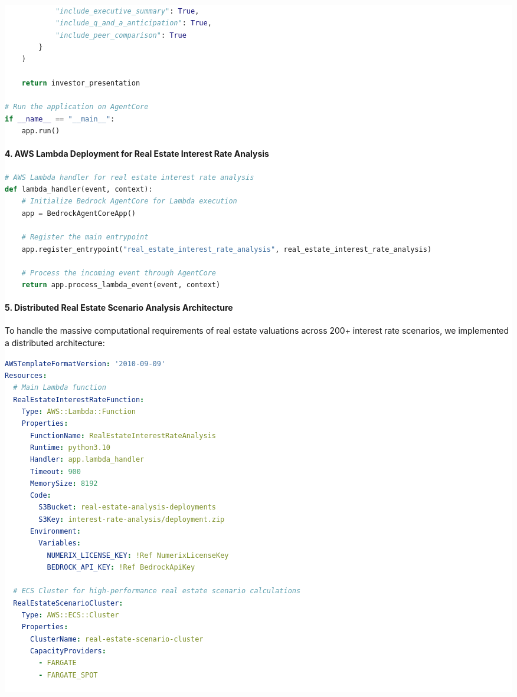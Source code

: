 ```python
            "include_executive_summary": True,
            "include_q_and_a_anticipation": True,
            "include_peer_comparison": True
        }
    )
    
    return investor_presentation

# Run the application on AgentCore
if __name__ == "__main__":
    app.run()
```

#### 4. AWS Lambda Deployment for Real Estate Interest Rate Analysis

```python
# AWS Lambda handler for real estate interest rate analysis
def lambda_handler(event, context):
    # Initialize Bedrock AgentCore for Lambda execution
    app = BedrockAgentCoreApp()
    
    # Register the main entrypoint
    app.register_entrypoint("real_estate_interest_rate_analysis", real_estate_interest_rate_analysis)
    
    # Process the incoming event through AgentCore
    return app.process_lambda_event(event, context)
```

#### 5. Distributed Real Estate Scenario Analysis Architecture

To handle the massive computational requirements of real estate valuations across 200+ interest rate scenarios, we implemented a distributed architecture:

```yaml
AWSTemplateFormatVersion: '2010-09-09'
Resources:
  # Main Lambda function
  RealEstateInterestRateFunction:
    Type: AWS::Lambda::Function
    Properties:
      FunctionName: RealEstateInterestRateAnalysis
      Runtime: python3.10
      Handler: app.lambda_handler
      Timeout: 900
      MemorySize: 8192
      Code:
        S3Bucket: real-estate-analysis-deployments
        S3Key: interest-rate-analysis/deployment.zip
      Environment:
        Variables:
          NUMERIX_LICENSE_KEY: !Ref NumerixLicenseKey
          BEDROCK_API_KEY: !Ref BedrockApiKey
  
  # ECS Cluster for high-performance real estate scenario calculations
  RealEstateScenarioCluster:
    Type: AWS::ECS::Cluster
    Properties:
      ClusterName: real-estate-scenario-cluster
      CapacityProviders:
        - FARGATE
        - FARGATE_SPOT
  
```